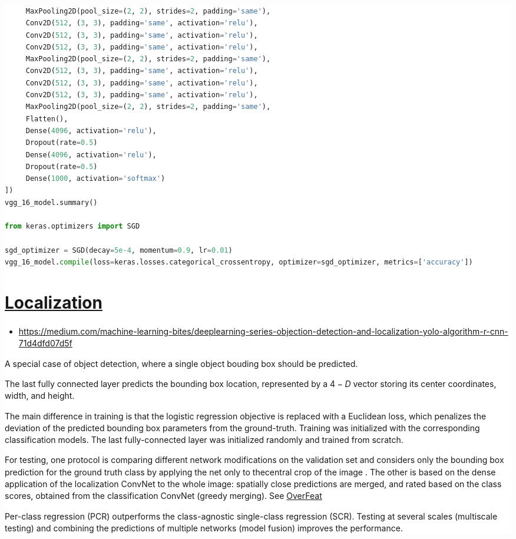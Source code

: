 ```python
     MaxPooling2D(pool_size=(2, 2), strides=2, padding='same'),
     Conv2D(512, (3, 3), padding='same', activation='relu'),
     Conv2D(512, (3, 3), padding='same', activation='relu'),
     Conv2D(512, (3, 3), padding='same', activation='relu'),
     MaxPooling2D(pool_size=(2, 2), strides=2, padding='same'),
     Conv2D(512, (3, 3), padding='same', activation='relu'),
     Conv2D(512, (3, 3), padding='same', activation='relu'),
     Conv2D(512, (3, 3), padding='same', activation='relu'),
     MaxPooling2D(pool_size=(2, 2), strides=2, padding='same'),
     Flatten(),
     Dense(4096, activation='relu'),
     Dropout(rate=0.5)
     Dense(4096, activation='relu'),
     Dropout(rate=0.5)
     Dense(1000, activation='softmax')
])
vgg_16_model.summary()

from keras.optimizers import SGD

sgd_optimizer = SGD(decay=5e-4, momentum=0.9, lr=0.01)
vgg_16_model.compile(loss=keras.losses.categorical_crossentropy, optimizer=sgd_optimizer, metrics=['accuracy'])
```

# [Localization](https://www.kaggle.com/c/imagenet-object-localization-challenge)

- https://medium.com/machine-learning-bites/deeplearning-series-objection-detection-and-localization-yolo-algorithm-r-cnn-71d4dfd07d5f

A special case of object detection, where a single object bouding box should be predicted.

The last fully connected layer predicts the bounding box location, represented by a $4-D$ vector storing its center coordinates, width, and height.

The main difference in training is that the logistic regression objective is replaced with a Euclidean loss, which penalizes the deviation of the predicted bounding box parameters from the ground-truth. Training was initialized with the corresponding classification models. The last fully-connected layer was initialized randomly and trained from scratch.

For testing, one protocol is comparing different network modifications on the validation set and considers only the bounding box prediction for the ground truth class by applying the net only to thecentral crop of the image . The other is based on the dense application of the localization ConvNet to the whole image: spatially close predictions are merged, and rated based on the class scores, obtained from the classification ConvNet (greedy merging). See [OverFeat](https://arxiv.org/abs/1312.6229)

Per-class regression (PCR) outperforms the class-agnostic single-class regression (SCR). Testing at several scales (multiscale testing) and combining the predictions of multiple networks (model fusion) improves the performance.
